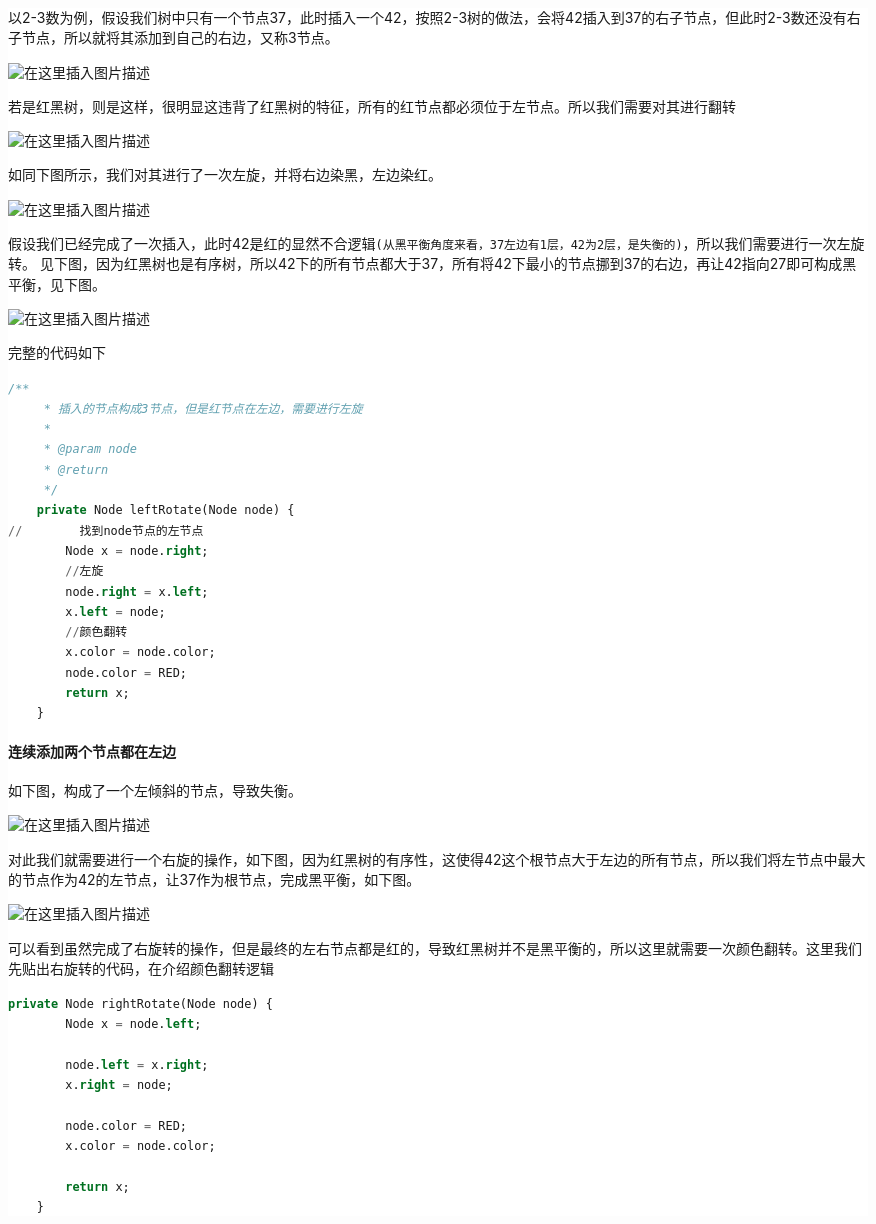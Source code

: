 以2-3数为例，假设我们树中只有一个节点37，此时插入一个42，按照2-3树的做法，会将42插入到37的右子节点，但此时2-3数还没有右子节点，所以就将其添加到自己的右边，又称3节点。

![在这里插入图片描述](https://cdn.jsdelivr.net/gh/xfycoding/blogImage/img/202304301315021.png)

若是红黑树，则是这样，很明显这违背了红黑树的特征，所有的红节点都必须位于左节点。所以我们需要对其进行翻转

![在这里插入图片描述](https://cdn.jsdelivr.net/gh/xfycoding/blogImage/img/202304301315389.png)

如同下图所示，我们对其进行了一次左旋，并将右边染黑，左边染红。

![在这里插入图片描述](https://cdn.jsdelivr.net/gh/xfycoding/blogImage/img/202304301313487.png)

假设我们已经完成了一次插入，此时42是红的显然不合逻辑`(从黑平衡角度来看，37左边有1层，42为2层，是失衡的)`，所以我们需要进行一次左旋转。 见下图，因为红黑树也是有序树，所以42下的所有节点都大于37，所有将42下最小的节点挪到37的右边，再让42指向27即可构成黑平衡，见下图。

![在这里插入图片描述](https://cdn.jsdelivr.net/gh/xfycoding/blogImage/img/202304301315633.png)

完整的代码如下

```sql
/**
     * 插入的节点构成3节点，但是红节点在左边，需要进行左旋
     *
     * @param node
     * @return
     */
    private Node leftRotate(Node node) {
//        找到node节点的左节点
        Node x = node.right;
        //左旋
        node.right = x.left;
        x.left = node;
        //颜色翻转
        x.color = node.color;
        node.color = RED;
        return x;
    }
```

#### 连续添加两个节点都在左边

如下图，构成了一个左倾斜的节点，导致失衡。

![在这里插入图片描述](https://cdn.jsdelivr.net/gh/xfycoding/blogImage/img/202304301315980.png)

对此我们就需要进行一个右旋的操作，如下图，因为红黑树的有序性，这使得42这个根节点大于左边的所有节点，所以我们将左节点中最大的节点作为42的左节点，让37作为根节点，完成黑平衡，如下图。

![在这里插入图片描述](https://cdn.jsdelivr.net/gh/xfycoding/blogImage/img/202304301315344.png)

可以看到虽然完成了右旋转的操作，但是最终的左右节点都是红的，导致红黑树并不是黑平衡的，所以这里就需要一次颜色翻转。这里我们先贴出右旋转的代码，在介绍颜色翻转逻辑

```sql
private Node rightRotate(Node node) {
        Node x = node.left;

        node.left = x.right;
        x.right = node;

        node.color = RED;
        x.color = node.color;

        return x;
    }
```

